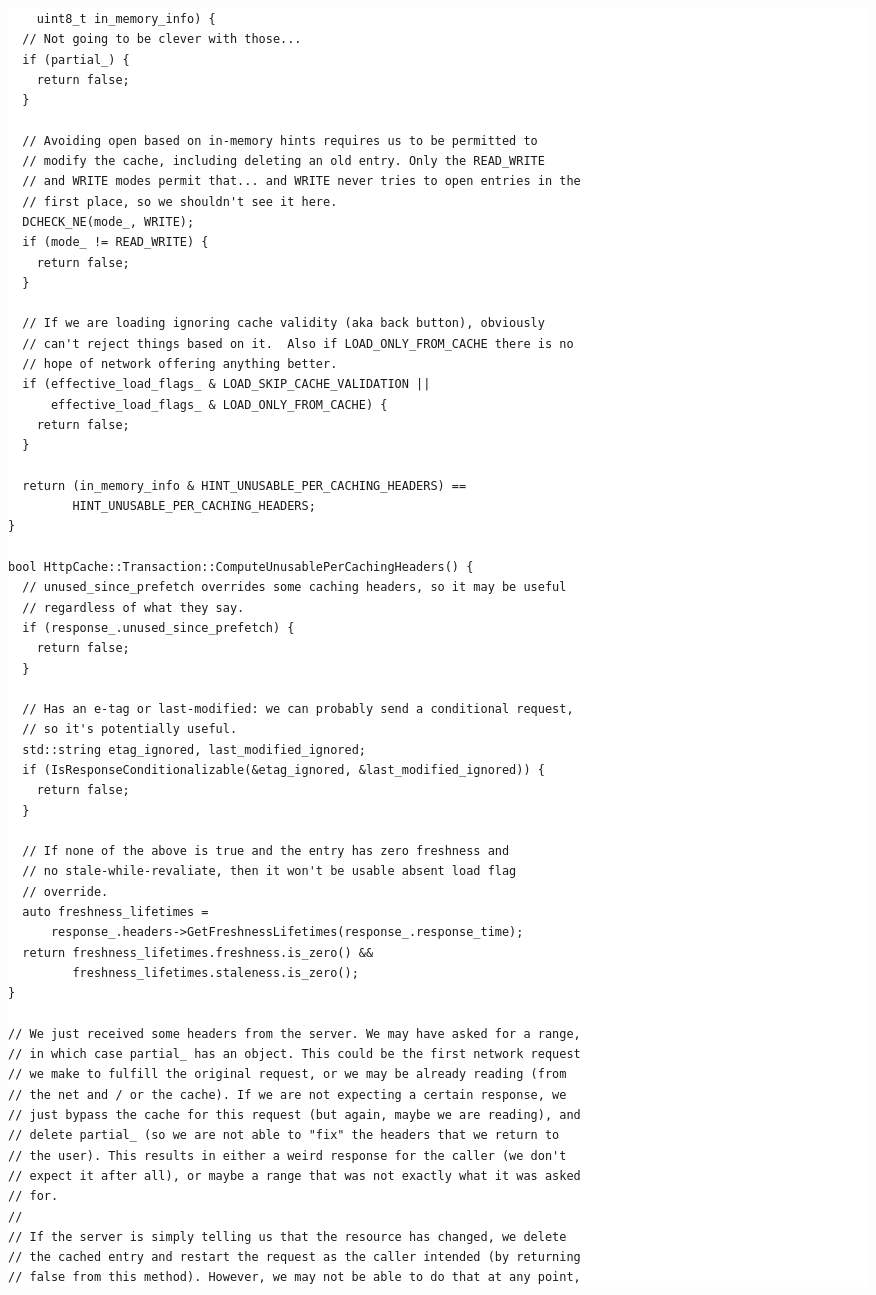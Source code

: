 ```
    uint8_t in_memory_info) {
  // Not going to be clever with those...
  if (partial_) {
    return false;
  }

  // Avoiding open based on in-memory hints requires us to be permitted to
  // modify the cache, including deleting an old entry. Only the READ_WRITE
  // and WRITE modes permit that... and WRITE never tries to open entries in the
  // first place, so we shouldn't see it here.
  DCHECK_NE(mode_, WRITE);
  if (mode_ != READ_WRITE) {
    return false;
  }

  // If we are loading ignoring cache validity (aka back button), obviously
  // can't reject things based on it.  Also if LOAD_ONLY_FROM_CACHE there is no
  // hope of network offering anything better.
  if (effective_load_flags_ & LOAD_SKIP_CACHE_VALIDATION ||
      effective_load_flags_ & LOAD_ONLY_FROM_CACHE) {
    return false;
  }

  return (in_memory_info & HINT_UNUSABLE_PER_CACHING_HEADERS) ==
         HINT_UNUSABLE_PER_CACHING_HEADERS;
}

bool HttpCache::Transaction::ComputeUnusablePerCachingHeaders() {
  // unused_since_prefetch overrides some caching headers, so it may be useful
  // regardless of what they say.
  if (response_.unused_since_prefetch) {
    return false;
  }

  // Has an e-tag or last-modified: we can probably send a conditional request,
  // so it's potentially useful.
  std::string etag_ignored, last_modified_ignored;
  if (IsResponseConditionalizable(&etag_ignored, &last_modified_ignored)) {
    return false;
  }

  // If none of the above is true and the entry has zero freshness and
  // no stale-while-revaliate, then it won't be usable absent load flag
  // override.
  auto freshness_lifetimes =
      response_.headers->GetFreshnessLifetimes(response_.response_time);
  return freshness_lifetimes.freshness.is_zero() &&
         freshness_lifetimes.staleness.is_zero();
}

// We just received some headers from the server. We may have asked for a range,
// in which case partial_ has an object. This could be the first network request
// we make to fulfill the original request, or we may be already reading (from
// the net and / or the cache). If we are not expecting a certain response, we
// just bypass the cache for this request (but again, maybe we are reading), and
// delete partial_ (so we are not able to "fix" the headers that we return to
// the user). This results in either a weird response for the caller (we don't
// expect it after all), or maybe a range that was not exactly what it was asked
// for.
//
// If the server is simply telling us that the resource has changed, we delete
// the cached entry and restart the request as the caller intended (by returning
// false from this method). However, we may not be able to do that at any point,
```